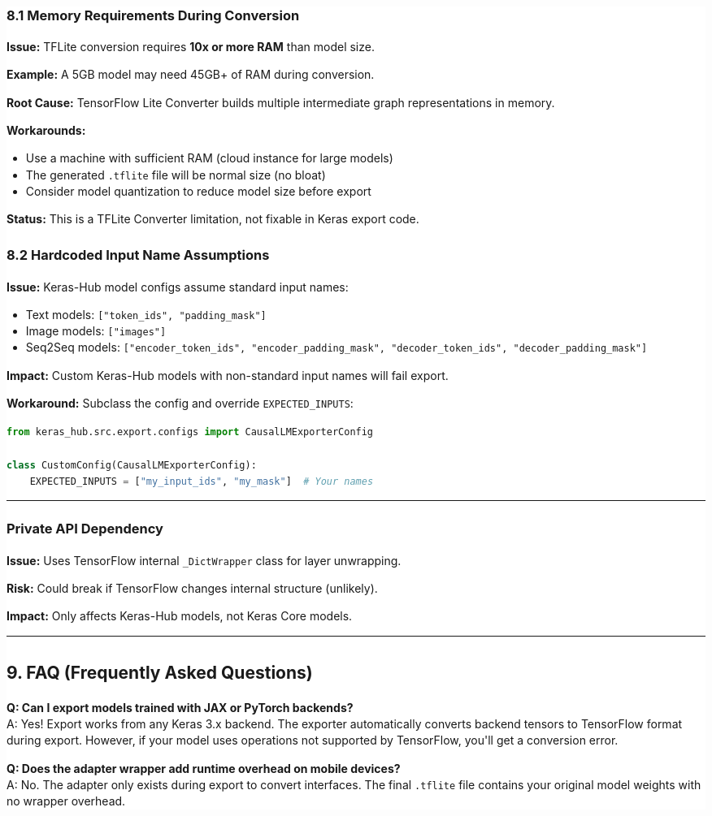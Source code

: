 ### 8.1 Memory Requirements During Conversion

**Issue:** TFLite conversion requires **10x or more RAM** than model size.

**Example:** A 5GB model may need 45GB+ of RAM during conversion.

**Root Cause:** TensorFlow Lite Converter builds multiple intermediate graph representations in memory.

**Workarounds:**
- Use a machine with sufficient RAM (cloud instance for large models)
- The generated `.tflite` file will be normal size (no bloat)
- Consider model quantization to reduce model size before export

**Status:** This is a TFLite Converter limitation, not fixable in Keras export code.

### 8.2 Hardcoded Input Name Assumptions

**Issue:** Keras-Hub model configs assume standard input names:
- Text models: `["token_ids", "padding_mask"]`
- Image models: `["images"]`
- Seq2Seq models: `["encoder_token_ids", "encoder_padding_mask", "decoder_token_ids", "decoder_padding_mask"]`

**Impact:** Custom Keras-Hub models with non-standard input names will fail export.

**Workaround:** Subclass the config and override `EXPECTED_INPUTS`:
```python
from keras_hub.src.export.configs import CausalLMExporterConfig

class CustomConfig(CausalLMExporterConfig):
    EXPECTED_INPUTS = ["my_input_ids", "my_mask"]  # Your names
```

---

### Private API Dependency

**Issue:** Uses TensorFlow internal `_DictWrapper` class for layer unwrapping.

**Risk:** Could break if TensorFlow changes internal structure (unlikely).

**Impact:** Only affects Keras-Hub models, not Keras Core models.

---

## 9. FAQ (Frequently Asked Questions)

**Q: Can I export models trained with JAX or PyTorch backends?**  
A: Yes! Export works from any Keras 3.x backend. The exporter automatically converts backend tensors to TensorFlow format during export. However, if your model uses operations not supported by TensorFlow, you'll get a conversion error.

**Q: Does the adapter wrapper add runtime overhead on mobile devices?**  
A: No. The adapter only exists during export to convert interfaces. The final `.tflite` file contains your original model weights with no wrapper overhead.

